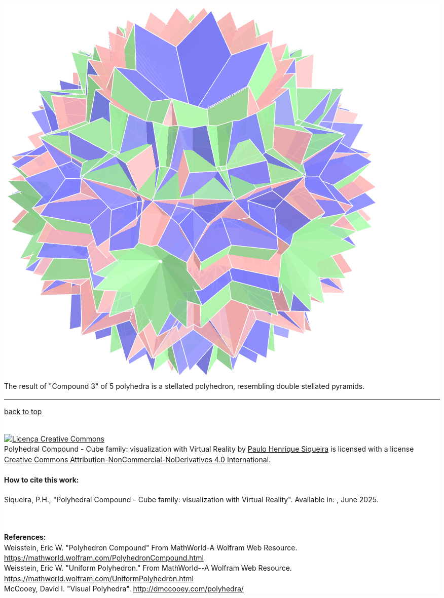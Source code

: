 <a href="vr/TruncatedCuboctahedronKites.htm" target="_blank" title="3D model" class="fotoA"><img src="ar/37A.png" class="foto" alt="Truncated Cuboctahedron Kites compound"></a>
 <br>The result of "Compound 3" of 5 polyhedra is a stellated polyhedron, resembling double stellated pyramids. 
 <br>
<hr>
<p class="topop"><a href="#p1" class="topo">back to top</a></p>

<br><a rel="license" href="http://creativecommons.org/licenses/by-nc-nd/4.0/"><img alt="Licença Creative Commons" style="border-width:0" src="https://i.creativecommons.org/l/by-nc-nd/4.0/88x31.png" loading="lazy"/></a><br /><span xmlns:dct="http://purl.org/dc/terms/" property="dct:title">Polyhedral Compound - Cube family: visualization with Virtual Reality</span> by <a xmlns:cc="http://creativecommons.org/ns#" href="https://paulohscwb.github.io/polycompound/compounds2/" property="cc:attributionName" rel="cc:attributionURL">Paulo Henrique Siqueira</a> is licensed with a license <a rel="license" href="http://creativecommons.org/licenses/by-nc-nd/4.0/">Creative Commons Attribution-NonCommercial-NoDerivatives 4.0 International</a>.

<h4>How to cite this work:</h4> 
<p>Siqueira, P.H., "Polyhedral Compound - Cube family: visualization with Virtual Reality". Available in: <https://paulohscwb.github.io/polycompound/compounds2/>, June 2025.</p>

<br><br><b>References:</b>
<br>Weisstein, Eric W. "Polyhedron Compound" From MathWorld-A Wolfram Web Resource. <a href="https://mathworld.wolfram.com/ArchimedeanDual.html" target="_blank">https://mathworld.wolfram.com/PolyhedronCompound.html</a>
<br>Weisstein, Eric W. "Uniform Polyhedron." From MathWorld--A Wolfram Web Resource. <a href="https://mathworld.wolfram.com/UniformPolyhedron.html" target="_blank">https://mathworld.wolfram.com/UniformPolyhedron.html</a>
<br>McCooey, David I. "Visual Polyhedra". <a href="http://dmccooey.com/polyhedra/" target="_blank">http://dmccooey.com/polyhedra/</a>
